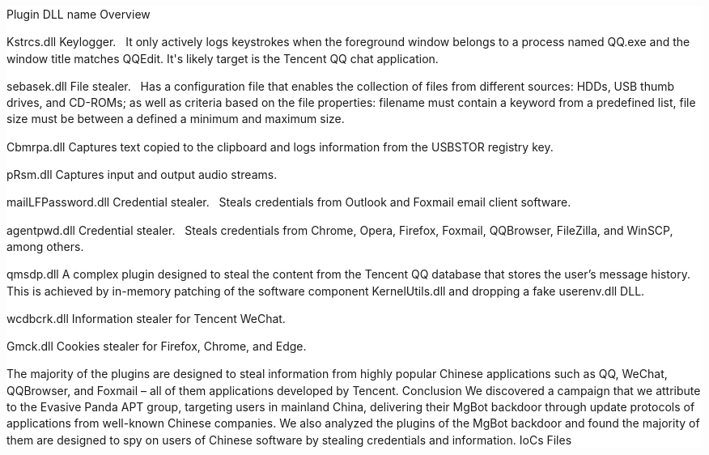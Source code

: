 

Plugin DLL name
Overview




Kstrcs.dll
Keylogger.
 
It only actively logs keystrokes when the foreground window belongs to a process named QQ.exe  and the window title matches QQEdit. It's likely target is the Tencent QQ chat application. 


sebasek.dll
File stealer.
 
Has a configuration file that enables the collection of files from different sources: HDDs, USB thumb drives, and CD-ROMs; as well as criteria based on the file properties: filename must contain a keyword from a predefined list, file size must be between a defined a minimum and maximum size.


Cbmrpa.dll
Captures text copied to the clipboard and logs information from the USBSTOR registry key.


pRsm.dll
Captures input and output audio streams.


mailLFPassword.dll
Credential stealer.
 
Steals credentials from Outlook and Foxmail email client software. 


agentpwd.dll
Credential stealer.
 
Steals credentials from Chrome, Opera, Firefox, Foxmail, QQBrowser, FileZilla, and WinSCP, among others.


qmsdp.dll
A complex plugin designed to steal the content from the Tencent QQ database that stores the user’s message history. This is achieved by in-memory patching of the software component KernelUtils.dll and dropping a fake  userenv.dll DLL. 


wcdbcrk.dll
Information stealer for Tencent WeChat. 


Gmck.dll
Cookies stealer for Firefox, Chrome, and Edge. 



The majority of the plugins are designed to steal information from highly popular Chinese applications such as QQ, WeChat, QQBrowser, and Foxmail – all of them applications developed by Tencent.
Conclusion
We discovered a campaign that we attribute to the Evasive Panda APT group, targeting users in mainland China, delivering their MgBot backdoor through update protocols of applications from well-known Chinese companies. We also analyzed the plugins of the MgBot backdoor and found the majority of them are designed to spy on users of Chinese software by stealing credentials and information.
IoCs
Files
